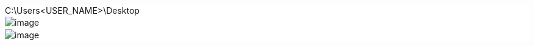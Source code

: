 <directories check_all="yes" report_changes="yes" realtime="yes">C:\Users\<USER_NAME>\Desktop</directories>  
![image](https://github.com/user-attachments/assets/d120d509-4deb-451d-8755-de86344d910e)  
<img width="492" alt="image" src="https://github.com/user-attachments/assets/d8fb55f0-e885-41e6-9ff7-c755e35784f1">  






































